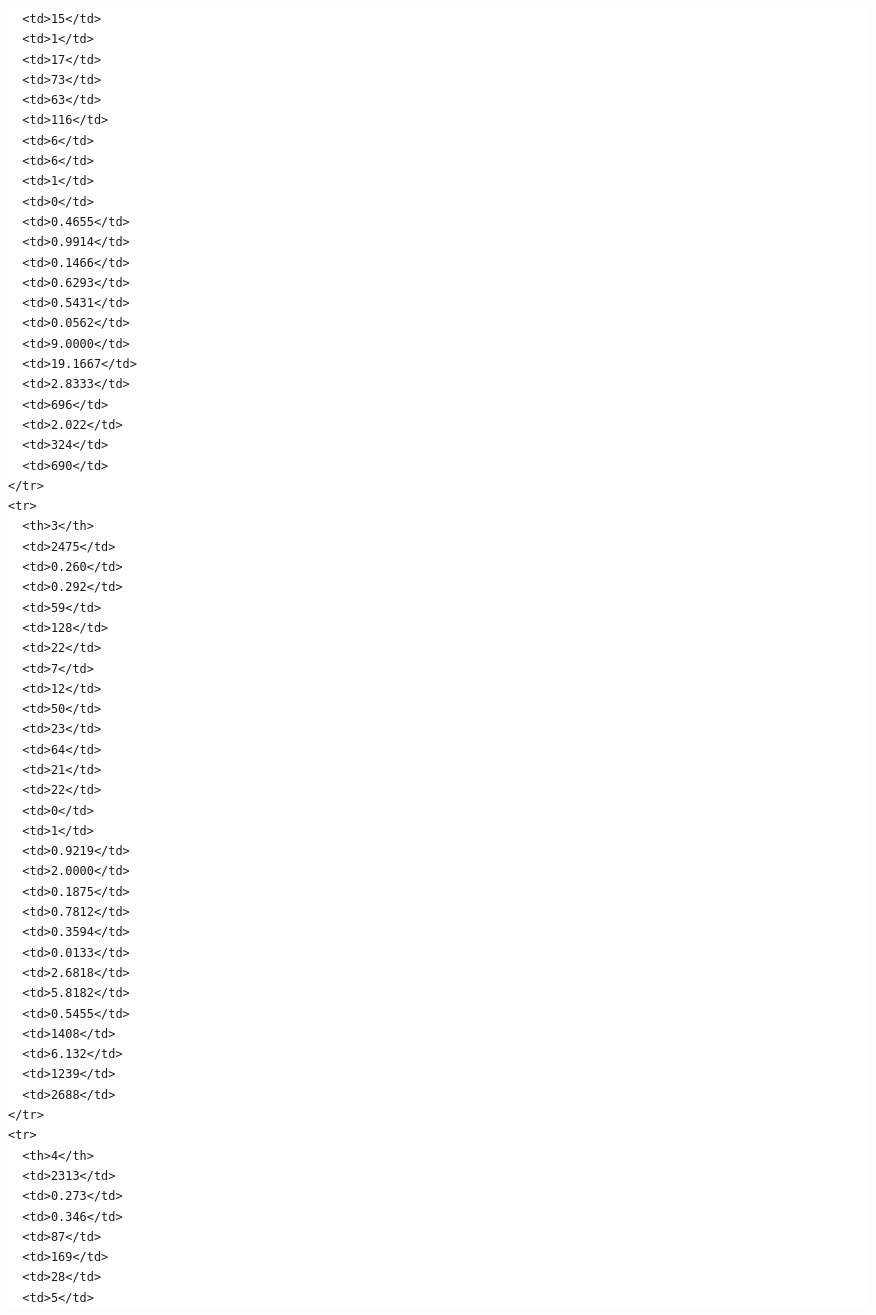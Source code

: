       <td>15</td>
      <td>1</td>
      <td>17</td>
      <td>73</td>
      <td>63</td>
      <td>116</td>
      <td>6</td>
      <td>6</td>
      <td>1</td>
      <td>0</td>
      <td>0.4655</td>
      <td>0.9914</td>
      <td>0.1466</td>
      <td>0.6293</td>
      <td>0.5431</td>
      <td>0.0562</td>
      <td>9.0000</td>
      <td>19.1667</td>
      <td>2.8333</td>
      <td>696</td>
      <td>2.022</td>
      <td>324</td>
      <td>690</td>
    </tr>
    <tr>
      <th>3</th>
      <td>2475</td>
      <td>0.260</td>
      <td>0.292</td>
      <td>59</td>
      <td>128</td>
      <td>22</td>
      <td>7</td>
      <td>12</td>
      <td>50</td>
      <td>23</td>
      <td>64</td>
      <td>21</td>
      <td>22</td>
      <td>0</td>
      <td>1</td>
      <td>0.9219</td>
      <td>2.0000</td>
      <td>0.1875</td>
      <td>0.7812</td>
      <td>0.3594</td>
      <td>0.0133</td>
      <td>2.6818</td>
      <td>5.8182</td>
      <td>0.5455</td>
      <td>1408</td>
      <td>6.132</td>
      <td>1239</td>
      <td>2688</td>
    </tr>
    <tr>
      <th>4</th>
      <td>2313</td>
      <td>0.273</td>
      <td>0.346</td>
      <td>87</td>
      <td>169</td>
      <td>28</td>
      <td>5</td>